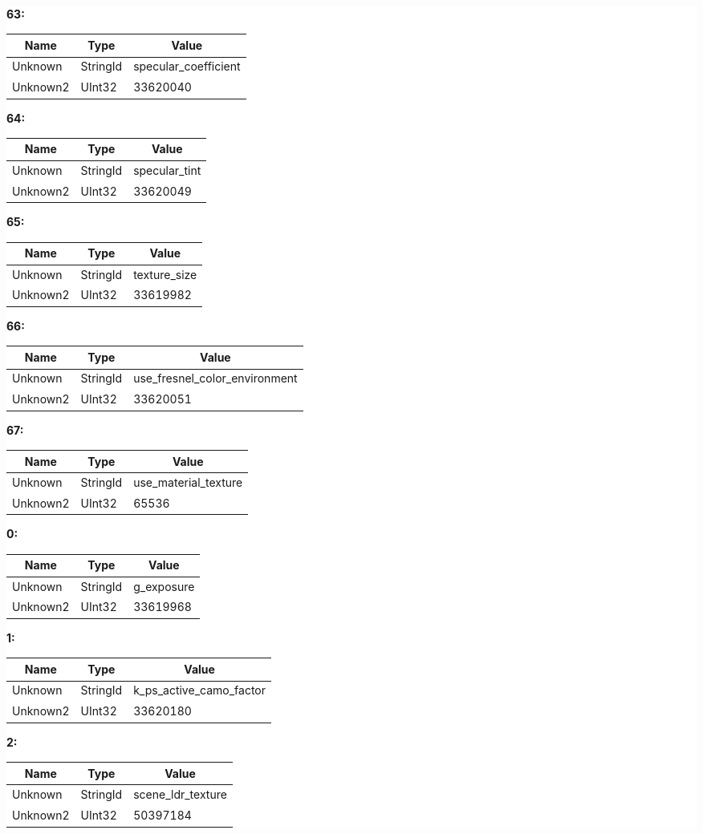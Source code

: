 
**63:**

Name	| Type	| Value
---	|---	|---	|
Unknown	|StringId	|specular_coefficient
Unknown2	|UInt32	|33620040


**64:**

Name	| Type	| Value
---	|---	|---	|
Unknown	|StringId	|specular_tint
Unknown2	|UInt32	|33620049


**65:**

Name	| Type	| Value
---	|---	|---	|
Unknown	|StringId	|texture_size
Unknown2	|UInt32	|33619982


**66:**

Name	| Type	| Value
---	|---	|---	|
Unknown	|StringId	|use_fresnel_color_environment
Unknown2	|UInt32	|33620051


**67:**

Name	| Type	| Value
---	|---	|---	|
Unknown	|StringId	|use_material_texture
Unknown2	|UInt32	|65536


**0:**

Name	| Type	| Value
---	|---	|---	|
Unknown	|StringId	|g_exposure
Unknown2	|UInt32	|33619968


**1:**

Name	| Type	| Value
---	|---	|---	|
Unknown	|StringId	|k_ps_active_camo_factor
Unknown2	|UInt32	|33620180


**2:**

Name	| Type	| Value
---	|---	|---	|
Unknown	|StringId	|scene_ldr_texture
Unknown2	|UInt32	|50397184
